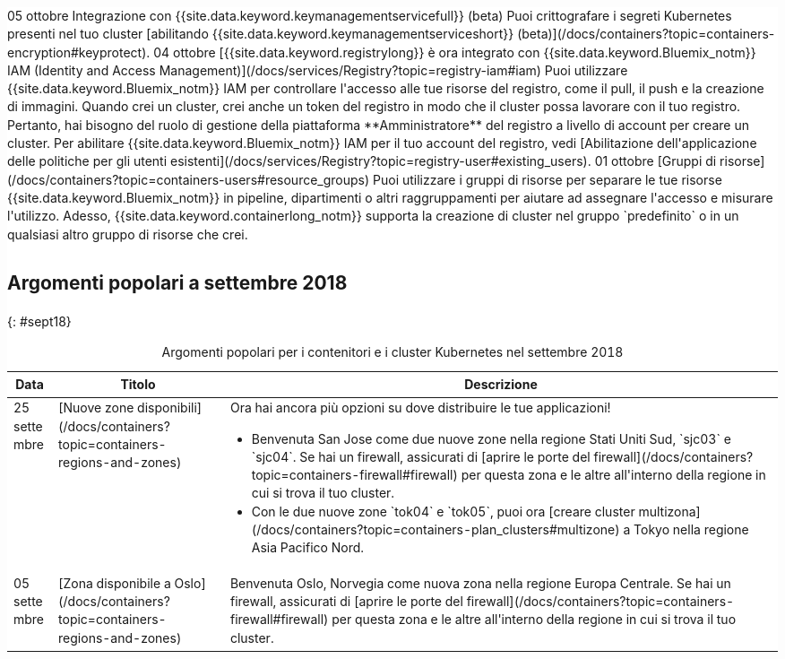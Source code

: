 <tr>
<td>05 ottobre</td>
<td>Integrazione con {{site.data.keyword.keymanagementservicefull}} (beta)</td>
<td>Puoi crittografare i segreti Kubernetes presenti nel tuo cluster [abilitando {{site.data.keyword.keymanagementserviceshort}} (beta)](/docs/containers?topic=containers-encryption#keyprotect).</td>
</tr>
<tr>
<td>04 ottobre</td>
<td>[{{site.data.keyword.registrylong}} è ora integrato con {{site.data.keyword.Bluemix_notm}} IAM (Identity and Access Management)](/docs/services/Registry?topic=registry-iam#iam)</td>
<td>Puoi utilizzare {{site.data.keyword.Bluemix_notm}} IAM per controllare l'accesso alle tue risorse del registro, come il pull, il push e la creazione di immagini. Quando crei un cluster, crei anche un token del registro in modo che il cluster possa lavorare con il tuo registro. Pertanto, hai bisogno del ruolo di gestione della piattaforma **Amministratore** del registro a livello di account per creare un cluster. Per abilitare {{site.data.keyword.Bluemix_notm}} IAM per il tuo account del registro, vedi [Abilitazione dell'applicazione delle politiche per gli utenti esistenti](/docs/services/Registry?topic=registry-user#existing_users).</td>
</tr>
<tr>
<td>01 ottobre</td>
<td>[Gruppi di risorse](/docs/containers?topic=containers-users#resource_groups)</td>
<td>Puoi utilizzare i gruppi di risorse per separare le tue risorse {{site.data.keyword.Bluemix_notm}} in pipeline, dipartimenti o altri raggruppamenti per aiutare ad assegnare l'accesso e misurare l'utilizzo. Adesso, {{site.data.keyword.containerlong_notm}} supporta la creazione di cluster nel gruppo `predefinito` o in un qualsiasi altro gruppo di risorse che crei.</td>
</tr>
</tbody></table>

## Argomenti popolari a settembre 2018
{: #sept18}

<table summary="La tabella mostra gli argomenti popolari. Le righe devono essere lette da sinistra a destra, con la data nella colonna uno, il titolo della funzione nella colonna due e una descrizione nella colonna tre.">
<caption>Argomenti popolari per i contenitori e i cluster Kubernetes nel settembre 2018</caption>
<thead>
<th>Data</th>
<th>Titolo</th>
<th>Descrizione</th>
</thead>
<tbody>
<tr>
<td>25 settembre</td>
<td>[Nuove zone disponibili](/docs/containers?topic=containers-regions-and-zones)</td>
<td>Ora hai ancora più opzioni su dove distribuire le tue applicazioni!
<ul><li>Benvenuta San Jose come due nuove zone nella regione Stati Uniti Sud, `sjc03` e `sjc04`. Se hai un firewall, assicurati di [aprire le porte del firewall](/docs/containers?topic=containers-firewall#firewall) per questa zona e le altre all'interno della regione in cui si trova il tuo cluster.</li>
<li>Con le due nuove zone `tok04` e `tok05`, puoi ora [creare cluster multizona](/docs/containers?topic=containers-plan_clusters#multizone) a Tokyo nella regione Asia Pacifico Nord.</li></ul></td>
</tr>
<tr>
<td>05 settembre</td>
<td>[Zona disponibile a Oslo](/docs/containers?topic=containers-regions-and-zones)</td>
<td>Benvenuta Oslo, Norvegia come nuova zona nella regione Europa Centrale. Se hai un firewall, assicurati di [aprire le porte del firewall](/docs/containers?topic=containers-firewall#firewall) per questa zona e le altre all'interno della regione in cui si trova il tuo cluster.</td>
</tr>
</tbody></table>
